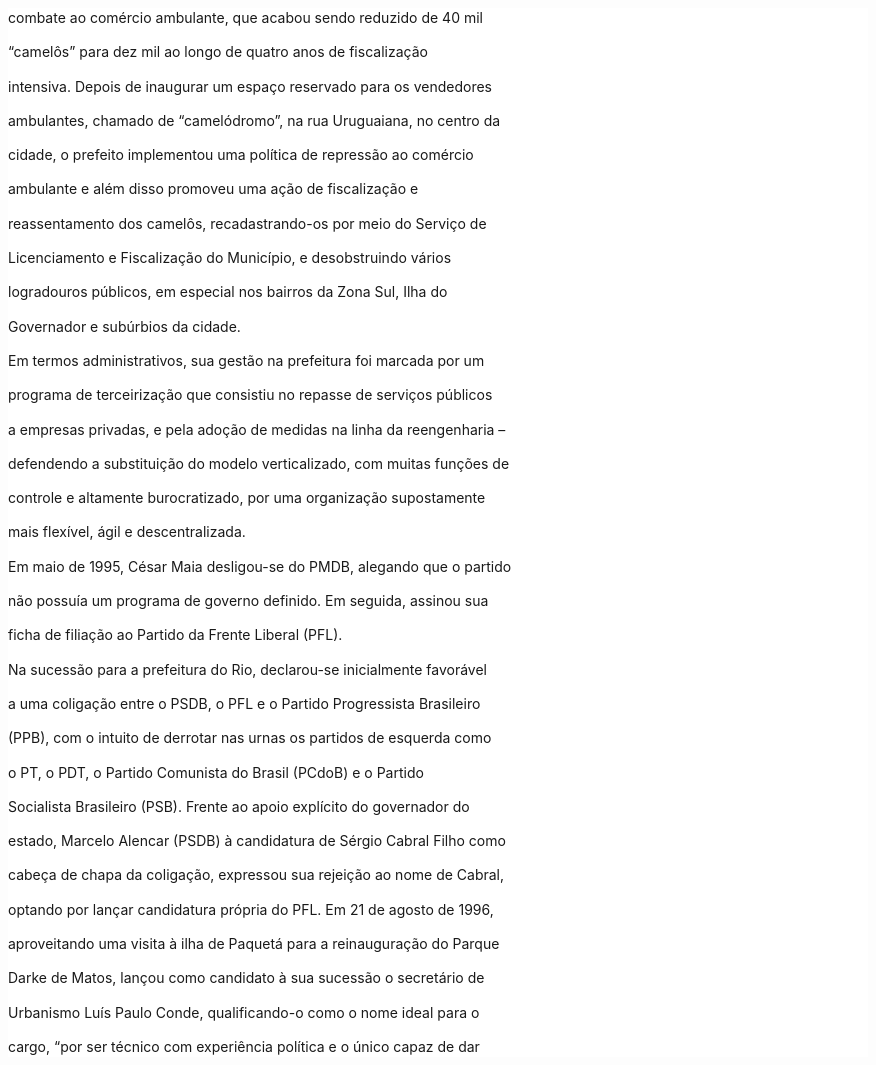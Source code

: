 combate ao comércio ambulante, que acabou sendo reduzido de 40 mil

“camelôs” para dez mil ao longo de quatro anos de fiscalização

intensiva. Depois de inaugurar um espaço reservado para os vendedores

ambulantes, chamado de “camelódromo”, na rua Uruguaiana, no centro da

cidade, o prefeito implementou uma política de repressão ao comércio

ambulante e além disso promoveu uma ação de fiscalização e

reassentamento dos camelôs, recadastrando-os por meio do Serviço de

Licenciamento e Fiscalização do Município, e desobstruindo vários

logradouros públicos, em especial nos bairros da Zona Sul, Ilha do

Governador e subúrbios da cidade.



Em termos administrativos, sua gestão na prefeitura foi marcada por um

programa de terceirização que consistiu no repasse de serviços públicos

a empresas privadas, e pela adoção de medidas na linha da reengenharia –

defendendo a substituição do modelo verticalizado, com muitas funções de

controle e altamente burocratizado, por uma organização supostamente

mais flexível, ágil e descentralizada.



Em maio de 1995, César Maia desligou-se do PMDB, alegando que o partido

não possuía um programa de governo definido. Em seguida, assinou sua

ficha de filiação ao Partido da Frente Liberal (PFL).



Na sucessão para a prefeitura do Rio, declarou-se inicialmente favorável

a uma coligação entre o PSDB, o PFL e o Partido Progressista Brasileiro

(PPB), com o intuito de derrotar nas urnas os partidos de esquerda como

o PT, o PDT, o Partido Comunista do Brasil (PCdoB) e o Partido

Socialista Brasileiro (PSB). Frente ao apoio explícito do governador do

estado, Marcelo Alencar (PSDB) à candidatura de Sérgio Cabral Filho como

cabeça de chapa da coligação, expressou sua rejeição ao nome de Cabral,

optando por lançar candidatura própria do PFL. Em 21 de agosto de 1996,

aproveitando uma visita à ilha de Paquetá para a reinauguração do Parque

Darke de Matos, lançou como candidato à sua sucessão o secretário de

Urbanismo Luís Paulo Conde, qualificando-o como o nome ideal para o

cargo, “por ser técnico com experiência política e o único capaz de dar
